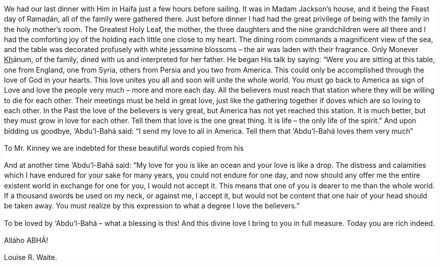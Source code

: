 We had our last dinner with Him in Haifa just a few hours before sailing. It was in Madam Jackson’s house, and it being the Feast day of Ramaḍán, all of the family were gathered there. Just before dinner I had had the great privilege of being with the family in the holy mother’s room. The Greatest Holy Leaf, the mother, the three daughters and the nine grandchildren were all there and I had the comforting joy of the holding each little one close to my heart. The dining room commands a magnificent view of the sea, and the table was decorated profusely with white jessamine blossoms – the air was laden with their fragrance. Only Monever <u>Kh</u>ánum, of the family, dined with us and interpreted for her father. He began His talk by saying: “Were you are sitting at this table, one from England, one from Syria, others from Persia and you two from America. This could only be accomplished through the love of God in your hearts. This love unites you all and soon will unite the whole world. You must go back to America as sign of Love and love the people very much – more and more each day. All the believers must reach that station where they will be willing to die for each other. Their meetings must be held in great love, just like the gathering together if doves which are so loving to each other. In the Past the love of the believers is very great, but America has not yet reached this station. It is much better, but they must grow in love for each other. Tell them that love is the one great thing. It is life – the only life of the spirit.” And upon bidding us goodbye, ‘Abdu’l-Bahá said: “I send my love to all in America. Tell them that ‘Abdu’l-Bahá loves them very much”  

To Mr. Kinney we are indebted for these beautiful words copied from his 

And at another time ‘Abdu’l-Bahá said: “My love for you is like an ocean and your love is like a drop. The distress and calamities which I have endured for your sake for many years, you could not endure for one day, and now should any offer me the entire existent world in exchange for one for you, I would not accept it. This means that one of you is dearer to me than the whole world. If a thousand swords be used on my neck, or against me, I accept it, but would not be content that one hair of your head should be taken away. You must realize by this expression to what a degree I love the believers.”  

To be loved by ‘Abdu’l-Bahá – what a blessing is this! And this divine love I bring to you in full measure. Today you are rich indeed.  

Alláho ABHÁ!  

Louise R. Waite.